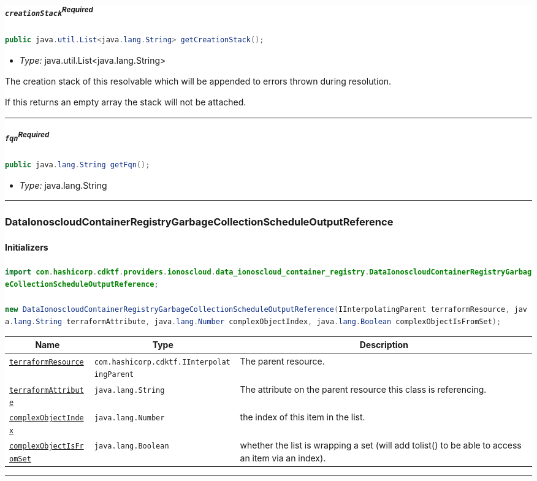 
##### `creationStack`<sup>Required</sup> <a name="creationStack" id="@cdktf/provider-ionoscloud.dataIonoscloudContainerRegistry.DataIonoscloudContainerRegistryGarbageCollectionScheduleList.property.creationStack"></a>

```java
public java.util.List<java.lang.String> getCreationStack();
```

- *Type:* java.util.List<java.lang.String>

The creation stack of this resolvable which will be appended to errors thrown during resolution.

If this returns an empty array the stack will not be attached.

---

##### `fqn`<sup>Required</sup> <a name="fqn" id="@cdktf/provider-ionoscloud.dataIonoscloudContainerRegistry.DataIonoscloudContainerRegistryGarbageCollectionScheduleList.property.fqn"></a>

```java
public java.lang.String getFqn();
```

- *Type:* java.lang.String

---


### DataIonoscloudContainerRegistryGarbageCollectionScheduleOutputReference <a name="DataIonoscloudContainerRegistryGarbageCollectionScheduleOutputReference" id="@cdktf/provider-ionoscloud.dataIonoscloudContainerRegistry.DataIonoscloudContainerRegistryGarbageCollectionScheduleOutputReference"></a>

#### Initializers <a name="Initializers" id="@cdktf/provider-ionoscloud.dataIonoscloudContainerRegistry.DataIonoscloudContainerRegistryGarbageCollectionScheduleOutputReference.Initializer"></a>

```java
import com.hashicorp.cdktf.providers.ionoscloud.data_ionoscloud_container_registry.DataIonoscloudContainerRegistryGarbageCollectionScheduleOutputReference;

new DataIonoscloudContainerRegistryGarbageCollectionScheduleOutputReference(IInterpolatingParent terraformResource, java.lang.String terraformAttribute, java.lang.Number complexObjectIndex, java.lang.Boolean complexObjectIsFromSet);
```

| **Name** | **Type** | **Description** |
| --- | --- | --- |
| <code><a href="#@cdktf/provider-ionoscloud.dataIonoscloudContainerRegistry.DataIonoscloudContainerRegistryGarbageCollectionScheduleOutputReference.Initializer.parameter.terraformResource">terraformResource</a></code> | <code>com.hashicorp.cdktf.IInterpolatingParent</code> | The parent resource. |
| <code><a href="#@cdktf/provider-ionoscloud.dataIonoscloudContainerRegistry.DataIonoscloudContainerRegistryGarbageCollectionScheduleOutputReference.Initializer.parameter.terraformAttribute">terraformAttribute</a></code> | <code>java.lang.String</code> | The attribute on the parent resource this class is referencing. |
| <code><a href="#@cdktf/provider-ionoscloud.dataIonoscloudContainerRegistry.DataIonoscloudContainerRegistryGarbageCollectionScheduleOutputReference.Initializer.parameter.complexObjectIndex">complexObjectIndex</a></code> | <code>java.lang.Number</code> | the index of this item in the list. |
| <code><a href="#@cdktf/provider-ionoscloud.dataIonoscloudContainerRegistry.DataIonoscloudContainerRegistryGarbageCollectionScheduleOutputReference.Initializer.parameter.complexObjectIsFromSet">complexObjectIsFromSet</a></code> | <code>java.lang.Boolean</code> | whether the list is wrapping a set (will add tolist() to be able to access an item via an index). |

---